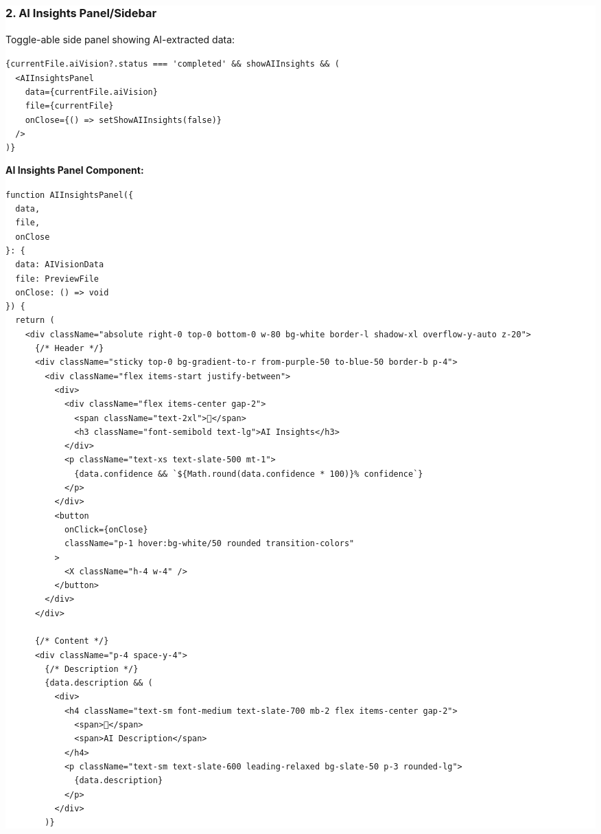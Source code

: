 
### **2. AI Insights Panel/Sidebar**

Toggle-able side panel showing AI-extracted data:

```tsx
{currentFile.aiVision?.status === 'completed' && showAIInsights && (
  <AIInsightsPanel 
    data={currentFile.aiVision} 
    file={currentFile}
    onClose={() => setShowAIInsights(false)}
  />
)}
```

**AI Insights Panel Component:**
```tsx
function AIInsightsPanel({ 
  data, 
  file, 
  onClose 
}: { 
  data: AIVisionData
  file: PreviewFile
  onClose: () => void 
}) {
  return (
    <div className="absolute right-0 top-0 bottom-0 w-80 bg-white border-l shadow-xl overflow-y-auto z-20">
      {/* Header */}
      <div className="sticky top-0 bg-gradient-to-r from-purple-50 to-blue-50 border-b p-4">
        <div className="flex items-start justify-between">
          <div>
            <div className="flex items-center gap-2">
              <span className="text-2xl">🤖</span>
              <h3 className="font-semibold text-lg">AI Insights</h3>
            </div>
            <p className="text-xs text-slate-500 mt-1">
              {data.confidence && `${Math.round(data.confidence * 100)}% confidence`}
            </p>
          </div>
          <button
            onClick={onClose}
            className="p-1 hover:bg-white/50 rounded transition-colors"
          >
            <X className="h-4 w-4" />
          </button>
        </div>
      </div>

      {/* Content */}
      <div className="p-4 space-y-4">
        {/* Description */}
        {data.description && (
          <div>
            <h4 className="text-sm font-medium text-slate-700 mb-2 flex items-center gap-2">
              <span>💬</span>
              <span>AI Description</span>
            </h4>
            <p className="text-sm text-slate-600 leading-relaxed bg-slate-50 p-3 rounded-lg">
              {data.description}
            </p>
          </div>
        )}

```